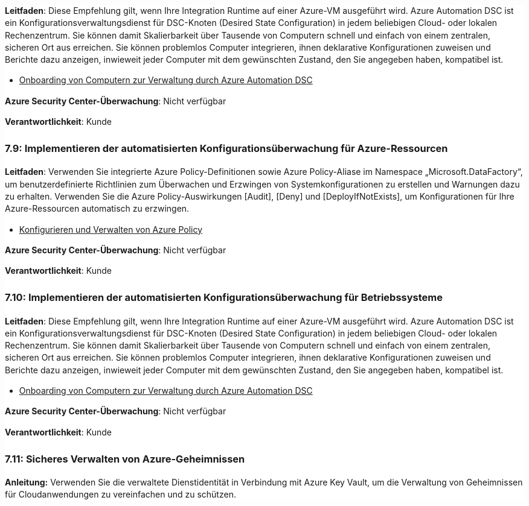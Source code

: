 **Leitfaden**: Diese Empfehlung gilt, wenn Ihre Integration Runtime auf einer Azure-VM ausgeführt wird. Azure Automation DSC ist ein Konfigurationsverwaltungsdienst für DSC-Knoten (Desired State Configuration) in jedem beliebigen Cloud- oder lokalen Rechenzentrum. Sie können damit Skalierbarkeit über Tausende von Computern schnell und einfach von einem zentralen, sicheren Ort aus erreichen. Sie können problemlos Computer integrieren, ihnen deklarative Konfigurationen zuweisen und Berichte dazu anzeigen, inwieweit jeder Computer mit dem gewünschten Zustand, den Sie angegeben haben, kompatibel ist.

* [Onboarding von Computern zur Verwaltung durch Azure Automation DSC](../automation/automation-dsc-onboarding.md)

**Azure Security Center-Überwachung**: Nicht verfügbar

**Verantwortlichkeit**: Kunde

### <a name="79-implement-automated-configuration-monitoring-for-azure-resources"></a>7.9: Implementieren der automatisierten Konfigurationsüberwachung für Azure-Ressourcen

**Leitfaden**: Verwenden Sie integrierte Azure Policy-Definitionen sowie Azure Policy-Aliase im Namespace „Microsoft.DataFactory“, um benutzerdefinierte Richtlinien zum Überwachen und Erzwingen von Systemkonfigurationen zu erstellen und Warnungen dazu zu erhalten. Verwenden Sie die Azure Policy-Auswirkungen [Audit], [Deny] und [DeployIfNotExists], um Konfigurationen für Ihre Azure-Ressourcen automatisch zu erzwingen.

* [Konfigurieren und Verwalten von Azure Policy](../governance/policy/tutorials/create-and-manage.md)

**Azure Security Center-Überwachung**: Nicht verfügbar

**Verantwortlichkeit**: Kunde

### <a name="710-implement-automated-configuration-monitoring-for-operating-systems"></a>7.10: Implementieren der automatisierten Konfigurationsüberwachung für Betriebssysteme

**Leitfaden**: Diese Empfehlung gilt, wenn Ihre Integration Runtime auf einer Azure-VM ausgeführt wird. Azure Automation DSC ist ein Konfigurationsverwaltungsdienst für DSC-Knoten (Desired State Configuration) in jedem beliebigen Cloud- oder lokalen Rechenzentrum. Sie können damit Skalierbarkeit über Tausende von Computern schnell und einfach von einem zentralen, sicheren Ort aus erreichen. Sie können problemlos Computer integrieren, ihnen deklarative Konfigurationen zuweisen und Berichte dazu anzeigen, inwieweit jeder Computer mit dem gewünschten Zustand, den Sie angegeben haben, kompatibel ist.

* [Onboarding von Computern zur Verwaltung durch Azure Automation DSC](../automation/automation-dsc-onboarding.md)

**Azure Security Center-Überwachung**: Nicht verfügbar

**Verantwortlichkeit**: Kunde

### <a name="711-manage-azure-secrets-securely"></a>7.11: Sicheres Verwalten von Azure-Geheimnissen

**Anleitung:** Verwenden Sie die verwaltete Dienstidentität in Verbindung mit Azure Key Vault, um die Verwaltung von Geheimnissen für Cloudanwendungen zu vereinfachen und zu schützen.
